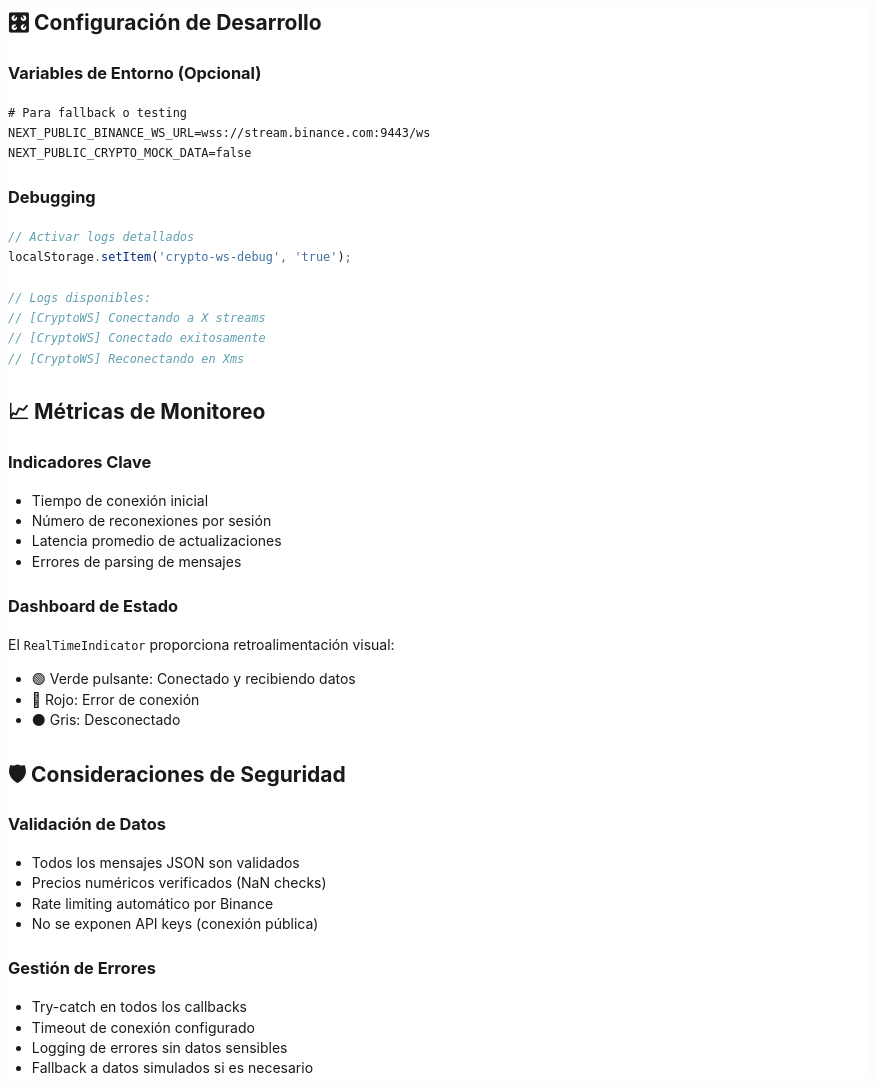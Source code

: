 ## 🎛️ Configuración de Desarrollo

### **Variables de Entorno (Opcional)**
```env
# Para fallback o testing
NEXT_PUBLIC_BINANCE_WS_URL=wss://stream.binance.com:9443/ws
NEXT_PUBLIC_CRYPTO_MOCK_DATA=false
```

### **Debugging**
```typescript
// Activar logs detallados
localStorage.setItem('crypto-ws-debug', 'true');

// Logs disponibles:
// [CryptoWS] Conectando a X streams
// [CryptoWS] Conectado exitosamente
// [CryptoWS] Reconectando en Xms
```

## 📈 Métricas de Monitoreo

### **Indicadores Clave**
- Tiempo de conexión inicial
- Número de reconexiones por sesión
- Latencia promedio de actualizaciones
- Errores de parsing de mensajes

### **Dashboard de Estado**
El `RealTimeIndicator` proporciona retroalimentación visual:
- 🟢 Verde pulsante: Conectado y recibiendo datos
- 🔴 Rojo: Error de conexión
- ⚫ Gris: Desconectado

## 🛡️ Consideraciones de Seguridad

### **Validación de Datos**
- Todos los mensajes JSON son validados
- Precios numéricos verificados (NaN checks)
- Rate limiting automático por Binance
- No se exponen API keys (conexión pública)

### **Gestión de Errores**
- Try-catch en todos los callbacks
- Timeout de conexión configurado
- Logging de errores sin datos sensibles
- Fallback a datos simulados si es necesario
